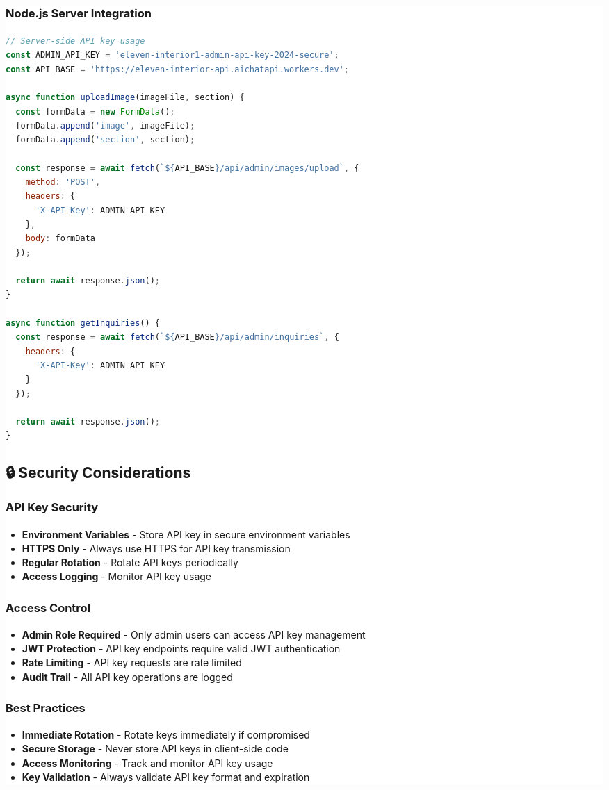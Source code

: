 ### **Node.js Server Integration**
```javascript
// Server-side API key usage
const ADMIN_API_KEY = 'eleven-interior1-admin-api-key-2024-secure';
const API_BASE = 'https://eleven-interior-api.aichatapi.workers.dev';

async function uploadImage(imageFile, section) {
  const formData = new FormData();
  formData.append('image', imageFile);
  formData.append('section', section);
  
  const response = await fetch(`${API_BASE}/api/admin/images/upload`, {
    method: 'POST',
    headers: {
      'X-API-Key': ADMIN_API_KEY
    },
    body: formData
  });
  
  return await response.json();
}

async function getInquiries() {
  const response = await fetch(`${API_BASE}/api/admin/inquiries`, {
    headers: {
      'X-API-Key': ADMIN_API_KEY
    }
  });
  
  return await response.json();
}
```

## 🔒 Security Considerations

### **API Key Security**
- **Environment Variables** - Store API key in secure environment variables
- **HTTPS Only** - Always use HTTPS for API key transmission
- **Regular Rotation** - Rotate API keys periodically
- **Access Logging** - Monitor API key usage

### **Access Control**
- **Admin Role Required** - Only admin users can access API key management
- **JWT Protection** - API key endpoints require valid JWT authentication
- **Rate Limiting** - API key requests are rate limited
- **Audit Trail** - All API key operations are logged

### **Best Practices**
- **Immediate Rotation** - Rotate keys immediately if compromised
- **Secure Storage** - Never store API keys in client-side code
- **Access Monitoring** - Track and monitor API key usage
- **Key Validation** - Always validate API key format and expiration
